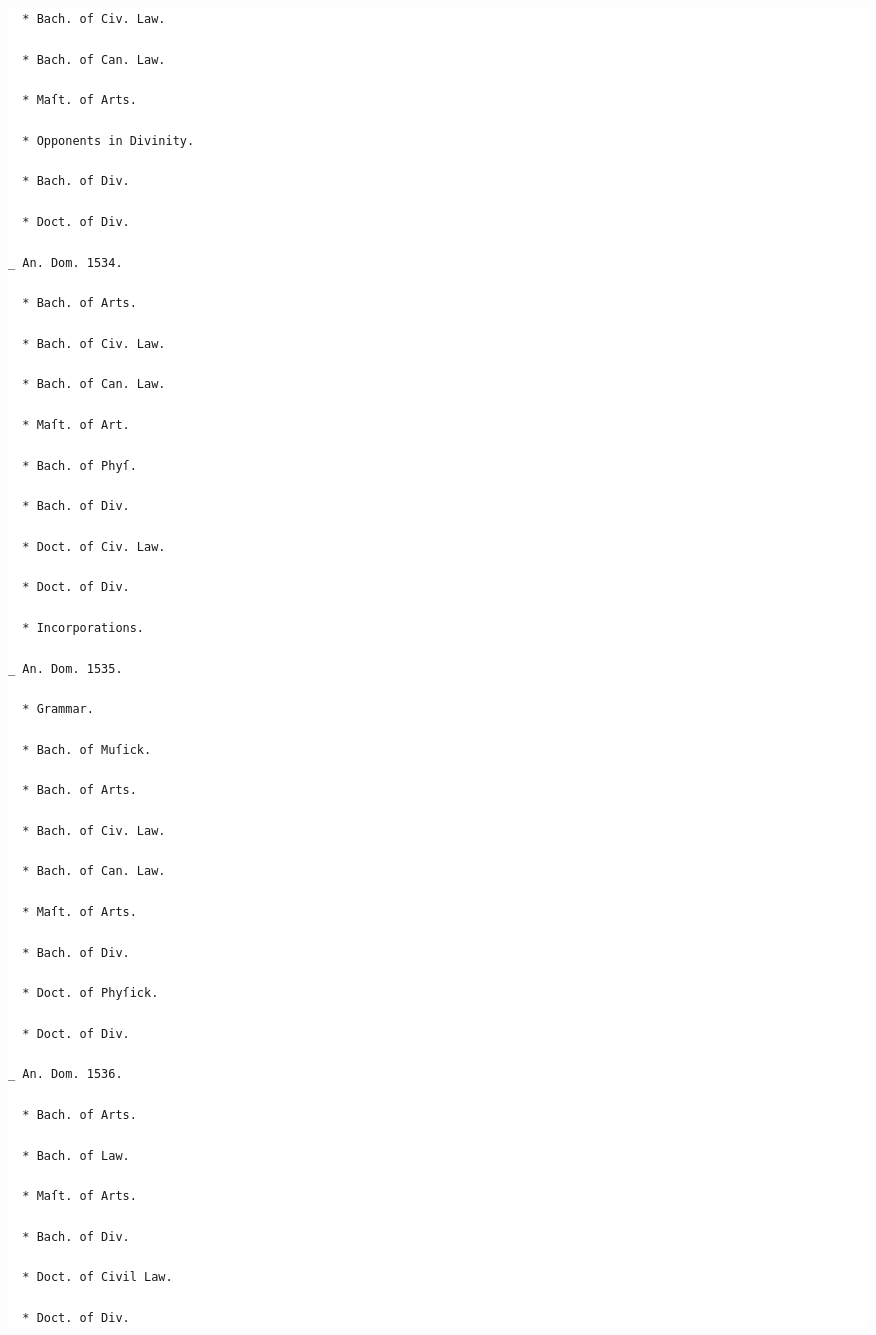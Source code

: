       * Bach. of Civ. Law.

      * Bach. of Can. Law.

      * Maſt. of Arts.

      * Opponents in Divinity.

      * Bach. of Div.

      * Doct. of Div.

    _ An. Dom. 1534.

      * Bach. of Arts.

      * Bach. of Civ. Law.

      * Bach. of Can. Law.

      * Maſt. of Art.

      * Bach. of Phyſ.

      * Bach. of Div.

      * Doct. of Civ. Law.

      * Doct. of Div.

      * Incorporations.

    _ An. Dom. 1535.

      * Grammar.

      * Bach. of Muſick.

      * Bach. of Arts.

      * Bach. of Civ. Law.

      * Bach. of Can. Law.

      * Maſt. of Arts.

      * Bach. of Div.

      * Doct. of Phyſick.

      * Doct. of Div.

    _ An. Dom. 1536.

      * Bach. of Arts.

      * Bach. of Law.

      * Maſt. of Arts.

      * Bach. of Div.

      * Doct. of Civil Law.

      * Doct. of Div.
